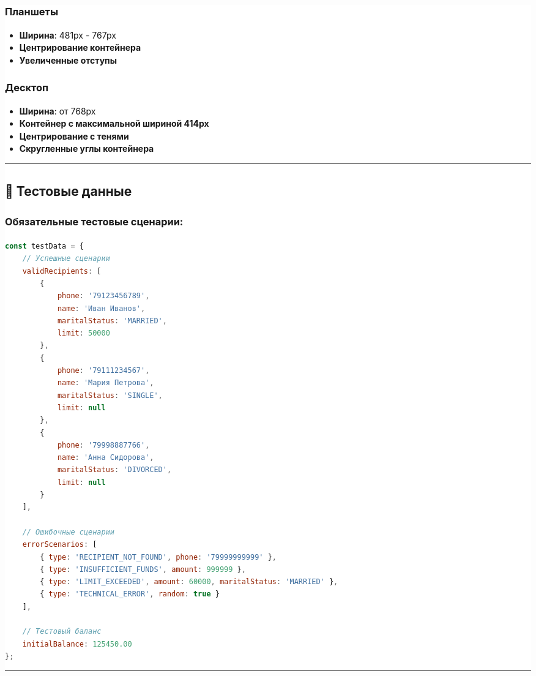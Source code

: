 ### Планшеты
- **Ширина**: 481px - 767px
- **Центрирование контейнера**
- **Увеличенные отступы**

### Десктоп
- **Ширина**: от 768px
- **Контейнер с максимальной шириной 414px**
- **Центрирование с тенями**
- **Скругленные углы контейнера**

---

## 🧪 Тестовые данные

### Обязательные тестовые сценарии:
```javascript
const testData = {
    // Успешные сценарии
    validRecipients: [
        {
            phone: '79123456789',
            name: 'Иван Иванов',
            maritalStatus: 'MARRIED',
            limit: 50000
        },
        {
            phone: '79111234567',
            name: 'Мария Петрова',
            maritalStatus: 'SINGLE',
            limit: null
        },
        {
            phone: '79998887766',
            name: 'Анна Сидорова',
            maritalStatus: 'DIVORCED',
            limit: null
        }
    ],
    
    // Ошибочные сценарии
    errorScenarios: [
        { type: 'RECIPIENT_NOT_FOUND', phone: '79999999999' },
        { type: 'INSUFFICIENT_FUNDS', amount: 999999 },
        { type: 'LIMIT_EXCEEDED', amount: 60000, maritalStatus: 'MARRIED' },
        { type: 'TECHNICAL_ERROR', random: true }
    ],
    
    // Тестовый баланс
    initialBalance: 125450.00
};
```

---